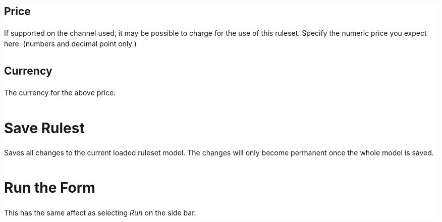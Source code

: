 ## Price
If supported on the channel used, it may be possible to charge for the use of this ruleset. Specify the numeric price you expect here. (numbers and decimal point only.)

## Currency
The currency for the above price.

# Save Rulest
Saves all changes to the current loaded ruleset model. The changes will only become permanent once the whole model is saved.

# Run the Form
This has the same affect as selecting _Run_ on the side bar.

 



